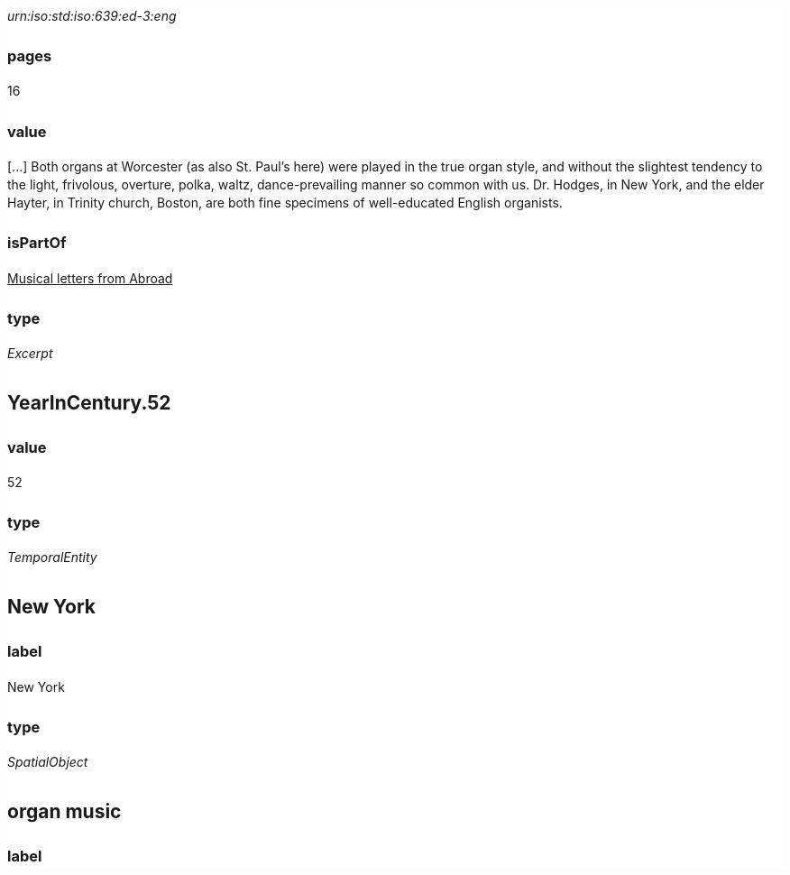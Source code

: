 
*urn:iso:std:iso:639:ed-3:eng*

### pages


16

### value


<p>[...] Both organs at Worcester (as also St. Paul&rsquo;s here) were played in the true organ style, and without the slightest tendency to the light, frivolous, overture, polka, waltz, dance-prevailing manner so common with us. Dr. Hodges, in New York, and the elder Hayter, in Trinity church, Boston, are both fine specimens of well-educated English organists.</p>

### isPartOf


[Musical letters from Abroad](#Musical-letters-from-Abroad)

### type


*Excerpt*

## YearInCentury.52

### value


52

### type


*TemporalEntity*

## New York

### label


New York

### type


*SpatialObject*

## organ music

### label


